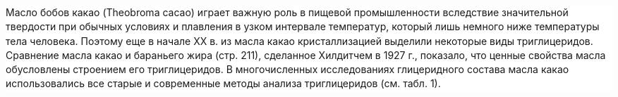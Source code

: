 Масло бобов какао (Theobroma cacao) играет важную роль в пищевой промышленности вследствие значительной твердости при обычных условиях и плавления в узком интервале температур, который лишь немного ниже температуры тела человека. Поэтому еще в начале ХХ в. из масла какао кристаллизацией выделили некоторые виды триглицеридов. Сравнение масла какао и бараньего жира (стр. 211), сделанное Хилдитчем в 1927 г., показало, что ценные свойства масла обусловлены строением его триглицеридов. В многочисленных исследованиях глицеридного состава масла какао использовались все старые и современные методы анализа триглицеридов (см. табл. 1).

